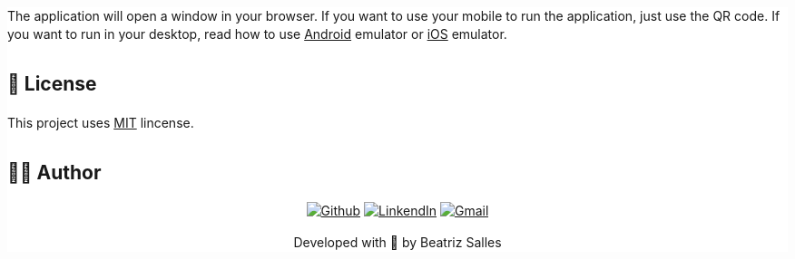 The application will open a window in your browser. If you want to use your mobile to run the application, just use the QR code. If you want to run in your desktop, read how to use [Android](https://docs.expo.io/workflow/android-studio-emulator/) emulator or [iOS](https://docs.expo.io/workflow/ios-simulator/) emulator.

## :page_facing_up: License

This project uses [MIT](https://github.com/3salles/Happy/blob/main/LICENSE) lincense.

## :woman_technologist: Author
<p align="center">
  <a href="https://github.com/3salles"><img src="https://img.shields.io/badge/-Github-000?style=flat-square&logo=Github&logoColor=white&link=https://github.com/3salles" alt="Github" /></a>
  <a href="https://www.linkedin.com/in/beatriz-salles-b701a31a6/"><img src="https://img.shields.io/badge/-LinkedIn-blue?style=flat-square&logo=Linkedin&logoColor=white&link=https://www.linkedin.com/in/beatriz-salles-b701a31a6" alt="LinkendIn" /></a>
  <a href="mailto:beatrizsallesss@gmail.com"><img src="https://img.shields.io/badge/-Gmail-c14438?style=flat-square&logo=Gmail&logoColor=white&link=mailto:beatrizsallesss@gmail.com" alt="Gmail" /></a>
</p>

<p align="center">Developed with 💜 by Beatriz Salles</p>